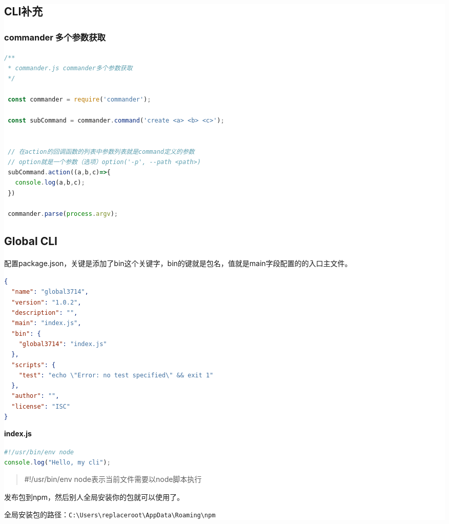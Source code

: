 
## CLI补充

### commander 多个参数获取

```js
/**
 * commander.js commander多个参数获取
 */

 const commander = require('commander');

 const subCommand = commander.command('create <a> <b> <c>');


 // 在action的回调函数的列表中参数列表就是command定义的参数
 // option就是一个参数（选项）option('-p', --path <path>)
 subCommand.action((a,b,c)=>{
   console.log(a,b,c);
 })

 commander.parse(process.argv);
```

## Global CLI

配置package.json，关键是添加了bin这个关键字，bin的键就是包名，值就是main字段配置的的入口主文件。

```json
{
  "name": "global3714",
  "version": "1.0.2",
  "description": "",
  "main": "index.js",
  "bin": {
    "global3714": "index.js"
  },
  "scripts": {
    "test": "echo \"Error: no test specified\" && exit 1"
  },
  "author": "",
  "license": "ISC"
}
```

**index.js**

```js
#!/usr/bin/env node
console.log("Hello, my cli");
```

> #!/usr/bin/env node表示当前文件需要以node脚本执行

发布包到npm，然后别人全局安装你的包就可以使用了。

全局安装包的路径：`C:\Users\replaceroot\AppData\Roaming\npm`

